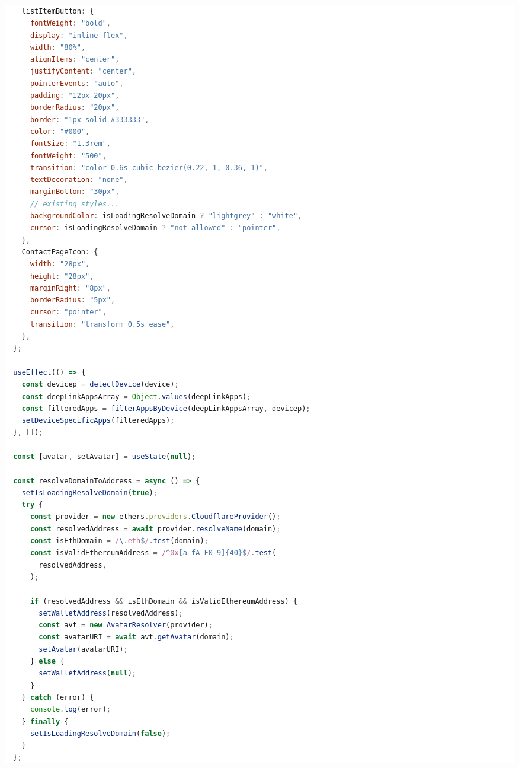 ```jsx
    listItemButton: {
      fontWeight: "bold",
      display: "inline-flex",
      width: "80%",
      alignItems: "center",
      justifyContent: "center",
      pointerEvents: "auto",
      padding: "12px 20px",
      borderRadius: "20px",
      border: "1px solid #333333",
      color: "#000",
      fontSize: "1.3rem",
      fontWeight: "500",
      transition: "color 0.6s cubic-bezier(0.22, 1, 0.36, 1)",
      textDecoration: "none",
      marginBottom: "30px",
      // existing styles...
      backgroundColor: isLoadingResolveDomain ? "lightgrey" : "white",
      cursor: isLoadingResolveDomain ? "not-allowed" : "pointer",
    },
    ContactPageIcon: {
      width: "28px",
      height: "28px",
      marginRight: "8px",
      borderRadius: "5px",
      cursor: "pointer",
      transition: "transform 0.5s ease",
    },
  };

  useEffect(() => {
    const devicep = detectDevice(device);
    const deepLinkAppsArray = Object.values(deepLinkApps);
    const filteredApps = filterAppsByDevice(deepLinkAppsArray, devicep);
    setDeviceSpecificApps(filteredApps);
  }, []);

  const [avatar, setAvatar] = useState(null);

  const resolveDomainToAddress = async () => {
    setIsLoadingResolveDomain(true);
    try {
      const provider = new ethers.providers.CloudflareProvider();
      const resolvedAddress = await provider.resolveName(domain);
      const isEthDomain = /\.eth$/.test(domain);
      const isValidEthereumAddress = /^0x[a-fA-F0-9]{40}$/.test(
        resolvedAddress,
      );

      if (resolvedAddress && isEthDomain && isValidEthereumAddress) {
        setWalletAddress(resolvedAddress);
        const avt = new AvatarResolver(provider);
        const avatarURI = await avt.getAvatar(domain);
        setAvatar(avatarURI);
      } else {
        setWalletAddress(null);
      }
    } catch (error) {
      console.log(error);
    } finally {
      setIsLoadingResolveDomain(false);
    }
  };
```